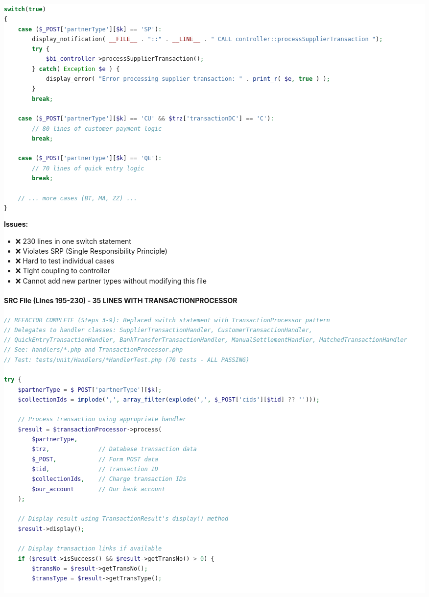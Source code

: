 ```php
switch(true) 
{
    case ($_POST['partnerType'][$k] == 'SP'):
        display_notification( __FILE__ . "::" . __LINE__ . " CALL controller::processSupplierTransaction ");
        try {
            $bi_controller->processSupplierTransaction();
        } catch( Exception $e ) {
            display_error( "Error processing supplier transaction: " . print_r( $e, true ) );
        }
        break;
    
    case ($_POST['partnerType'][$k] == 'CU' && $trz['transactionDC'] == 'C'):
        // 80 lines of customer payment logic
        break;
    
    case ($_POST['partnerType'][$k] == 'QE'):
        // 70 lines of quick entry logic
        break;
    
    // ... more cases (BT, MA, ZZ) ...
}
```

**Issues:**
- ❌ 230 lines in one switch statement
- ❌ Violates SRP (Single Responsibility Principle)
- ❌ Hard to test individual cases
- ❌ Tight coupling to controller
- ❌ Cannot add new partner types without modifying this file

#### SRC File (Lines 195-230) - **35 LINES WITH TRANSACTIONPROCESSOR**

```php
// REFACTOR COMPLETE (Steps 3-9): Replaced switch statement with TransactionProcessor pattern
// Delegates to handler classes: SupplierTransactionHandler, CustomerTransactionHandler,
// QuickEntryTransactionHandler, BankTransferTransactionHandler, ManualSettlementHandler, MatchedTransactionHandler
// See: handlers/*.php and TransactionProcessor.php
// Test: tests/unit/Handlers/*HandlerTest.php (70 tests - ALL PASSING)

try {
    $partnerType = $_POST['partnerType'][$k];
    $collectionIds = implode(',', array_filter(explode(',', $_POST['cids'][$tid] ?? '')));
    
    // Process transaction using appropriate handler
    $result = $transactionProcessor->process(
        $partnerType,
        $trz,              // Database transaction data
        $_POST,            // Form POST data
        $tid,              // Transaction ID
        $collectionIds,    // Charge transaction IDs
        $our_account       // Our bank account
    );
    
    // Display result using TransactionResult's display() method
    $result->display();
    
    // Display transaction links if available
    if ($result->isSuccess() && $result->getTransNo() > 0) {
        $transNo = $result->getTransNo();
        $transType = $result->getTransType();
        
```